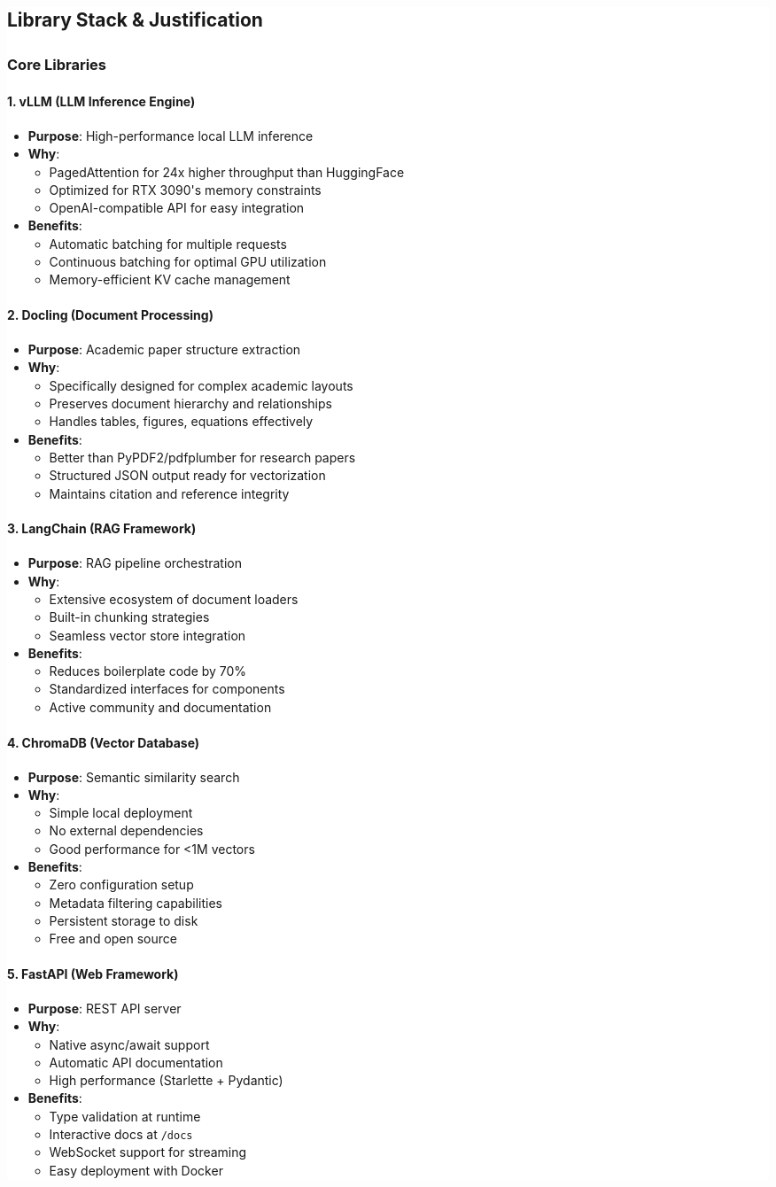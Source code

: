 
## Library Stack & Justification

### Core Libraries

#### 1. **vLLM** (LLM Inference Engine)
- **Purpose**: High-performance local LLM inference
- **Why**: 
  - PagedAttention for 24x higher throughput than HuggingFace
  - Optimized for RTX 3090's memory constraints
  - OpenAI-compatible API for easy integration
- **Benefits**:
  - Automatic batching for multiple requests
  - Continuous batching for optimal GPU utilization
  - Memory-efficient KV cache management

#### 2. **Docling** (Document Processing)
- **Purpose**: Academic paper structure extraction
- **Why**:
  - Specifically designed for complex academic layouts
  - Preserves document hierarchy and relationships
  - Handles tables, figures, equations effectively
- **Benefits**:
  - Better than PyPDF2/pdfplumber for research papers
  - Structured JSON output ready for vectorization
  - Maintains citation and reference integrity

#### 3. **LangChain** (RAG Framework)
- **Purpose**: RAG pipeline orchestration
- **Why**:
  - Extensive ecosystem of document loaders
  - Built-in chunking strategies
  - Seamless vector store integration
- **Benefits**:
  - Reduces boilerplate code by 70%
  - Standardized interfaces for components
  - Active community and documentation

#### 4. **ChromaDB** (Vector Database)
- **Purpose**: Semantic similarity search
- **Why**:
  - Simple local deployment
  - No external dependencies
  - Good performance for <1M vectors
- **Benefits**:
  - Zero configuration setup
  - Metadata filtering capabilities
  - Persistent storage to disk
  - Free and open source

#### 5. **FastAPI** (Web Framework)
- **Purpose**: REST API server
- **Why**:
  - Native async/await support
  - Automatic API documentation
  - High performance (Starlette + Pydantic)
- **Benefits**:
  - Type validation at runtime
  - Interactive docs at `/docs`
  - WebSocket support for streaming
  - Easy deployment with Docker
